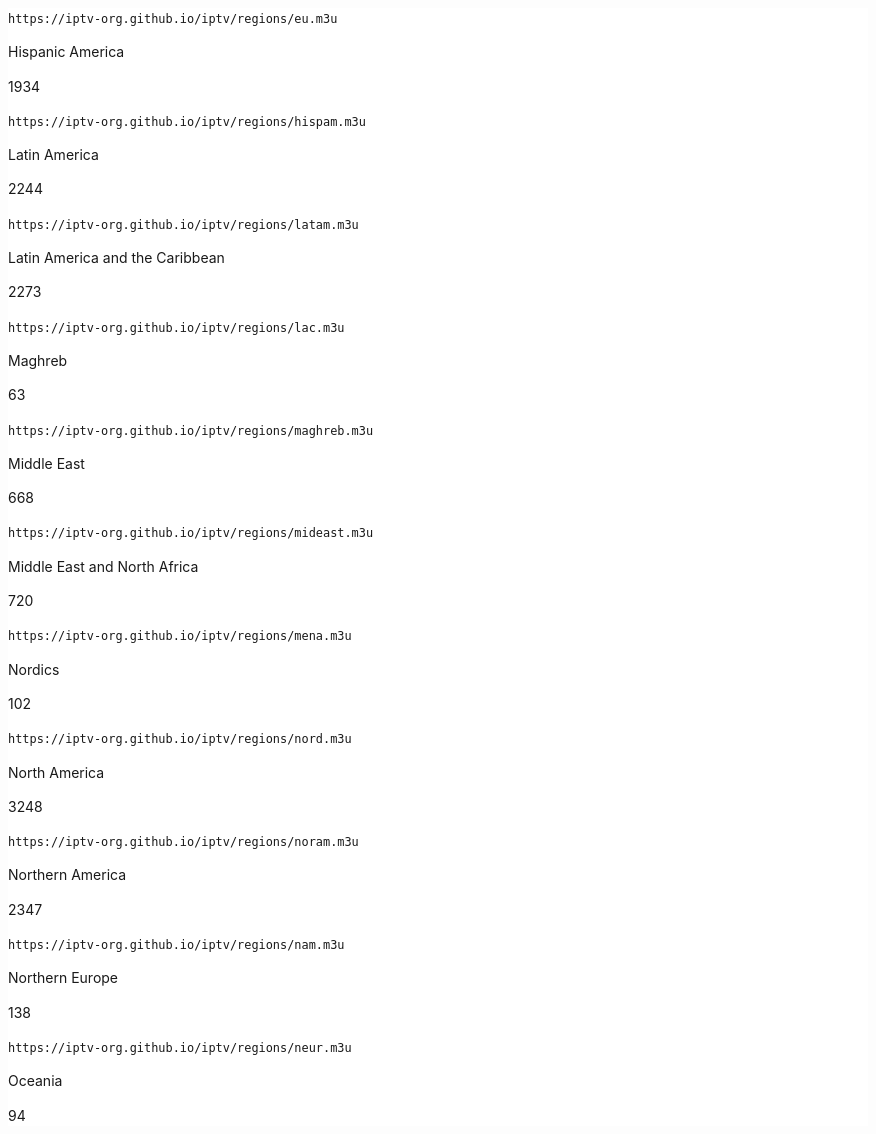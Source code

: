 `https://iptv-org.github.io/iptv/regions/eu.m3u`

Hispanic America

1934

`https://iptv-org.github.io/iptv/regions/hispam.m3u`

Latin America

2244

`https://iptv-org.github.io/iptv/regions/latam.m3u`

Latin America and the Caribbean

2273

`https://iptv-org.github.io/iptv/regions/lac.m3u`

Maghreb

63

`https://iptv-org.github.io/iptv/regions/maghreb.m3u`

Middle East

668

`https://iptv-org.github.io/iptv/regions/mideast.m3u`

Middle East and North Africa

720

`https://iptv-org.github.io/iptv/regions/mena.m3u`

Nordics

102

`https://iptv-org.github.io/iptv/regions/nord.m3u`

North America

3248

`https://iptv-org.github.io/iptv/regions/noram.m3u`

Northern America

2347

`https://iptv-org.github.io/iptv/regions/nam.m3u`

Northern Europe

138

`https://iptv-org.github.io/iptv/regions/neur.m3u`

Oceania

94
